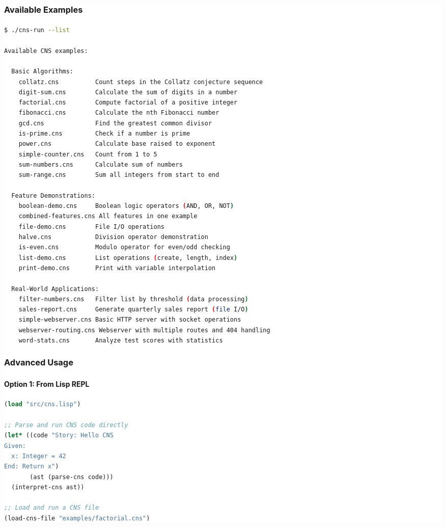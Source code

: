### Available Examples

```bash
$ ./cns-run --list

Available CNS examples:

  Basic Algorithms:
    collatz.cns          Count steps in the Collatz conjecture sequence
    digit-sum.cns        Calculate the sum of digits in a number
    factorial.cns        Compute factorial of a positive integer
    fibonacci.cns        Calculate the nth Fibonacci number
    gcd.cns              Find the greatest common divisor
    is-prime.cns         Check if a number is prime
    power.cns            Calculate base raised to exponent
    simple-counter.cns   Count from 1 to 5
    sum-numbers.cns      Calculate sum of numbers
    sum-range.cns        Sum all integers from start to end

  Feature Demonstrations:
    boolean-demo.cns     Boolean logic operators (AND, OR, NOT)
    combined-features.cns All features in one example
    file-demo.cns        File I/O operations
    halve.cns            Division operator demonstration
    is-even.cns          Modulo operator for even/odd checking
    list-demo.cns        List operations (create, length, index)
    print-demo.cns       Print with variable interpolation
  
  Real-World Applications:
    filter-numbers.cns   Filter list by threshold (data processing)
    sales-report.cns     Generate quarterly sales report (file I/O)
    simple-webserver.cns Basic HTTP server with socket operations
    webserver-routing.cns Webserver with multiple routes and 404 handling
    word-stats.cns       Analyze test scores with statistics
```

### Advanced Usage

#### Option 1: From Lisp REPL

```lisp
(load "src/cns.lisp")

;; Parse and run CNS code directly
(let* ((code "Story: Hello CNS
Given:
  x: Integer = 42
End: Return x")
       (ast (parse-cns code)))
  (interpret-cns ast))

;; Load and run a CNS file
(load-cns-file "examples/factorial.cns")
```
